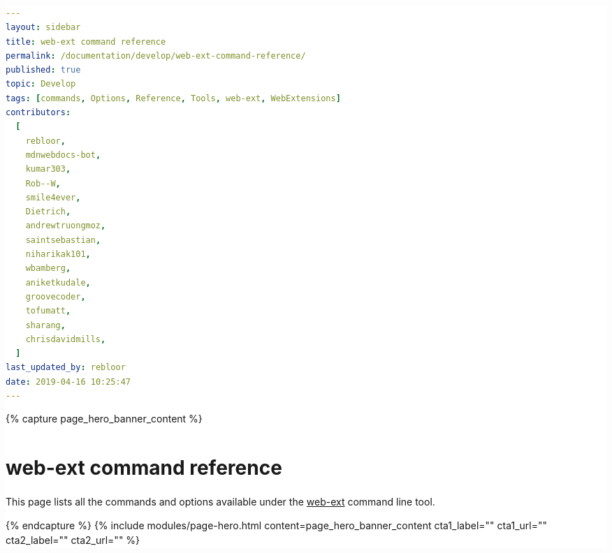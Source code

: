 ```yaml
---
layout: sidebar
title: web-ext command reference
permalink: /documentation/develop/web-ext-command-reference/
published: true
topic: Develop
tags: [commands, Options, Reference, Tools, web-ext, WebExtensions]
contributors:
  [
    rebloor,
    mdnwebdocs-bot,
    kumar303,
    Rob--W,
    smile4ever,
    Dietrich,
    andrewtruongmoz,
    saintsebastian,
    niharikak101,
    wbamberg,
    aniketkudale,
    groovecoder,
    tofumatt,
    sharang,
    chrisdavidmills,
  ]
last_updated_by: rebloor
date: 2019-04-16 10:25:47
---
```




{% capture page_hero_banner_content %}

# web-ext command reference

This page lists all the commands and options available under the [web-ext](https://github.com/mozilla/web-ext) command line tool.

{% endcapture %}
{% include modules/page-hero.html
    content=page_hero_banner_content
    cta1_label=""
    cta1_url=""
    cta2_label=""
    cta2_url=""
%}





<section id="commands" class="module">
<aside class="module-aside table-of-contents">
